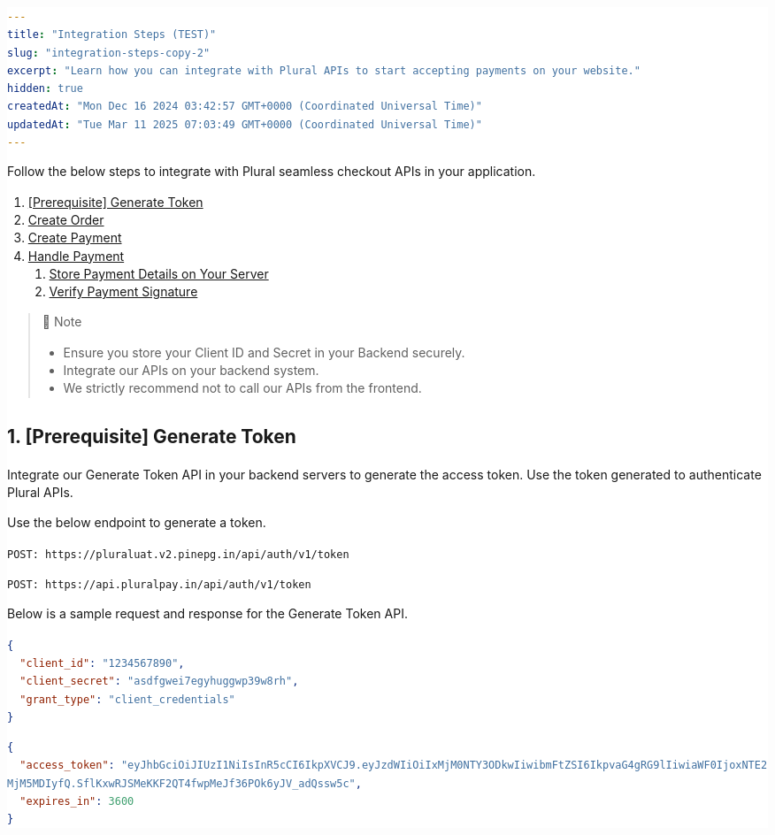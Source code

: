```yaml
---
title: "Integration Steps (TEST)"
slug: "integration-steps-copy-2"
excerpt: "Learn how you can integrate with Plural APIs to start accepting payments on your website."
hidden: true
createdAt: "Mon Dec 16 2024 03:42:57 GMT+0000 (Coordinated Universal Time)"
updatedAt: "Tue Mar 11 2025 07:03:49 GMT+0000 (Coordinated Universal Time)"
---
```

Follow the below steps to integrate with Plural seamless checkout APIs in your application.

1. <a style="text-decoration:underline;" href ="https://developer.pluralonline.com/docs/seamless-upi-integration-steps#1-prerequisite-generate-token" >\[Prerequisite] Generate Token</a>
2. <a style="text-decoration:underline;" href ="https://developer.pluralonline.com/docs/seamless-upi-integration-steps#2-create-order" >Create Order</a>
3. <a style="text-decoration:underline;" href ="https://developer.pluralonline.com/docs/seamless-upi-integration-steps#3-create-payment" >Create Payment</a>
4. <a style="text-decoration:underline;" href ="https://developer.pluralonline.com/docs/seamless-upi-integration-steps#4-handle-payment" >Handle Payment</a>
   1. <a style="text-decoration:underline;" href ="https://developer.pluralonline.com/docs/seamless-upi-integration-steps#41-store-payment-details-on-your-server" >Store Payment Details on Your Server</a>
   2. <a style="text-decoration:underline;" href ="https://developer.pluralonline.com/docs/seamless-upi-integration-steps#42-verify-payment-signature" >Verify Payment Signature</a>

> 📘 Note
> 
> - Ensure you store your Client ID and Secret in your Backend securely.
> - Integrate our APIs on your backend system.
> - We strictly recommend not to call our APIs from the frontend.

## 1. [Prerequisite] Generate Token

Integrate our Generate Token API in your backend servers to generate the access token. Use the token generated to authenticate Plural APIs.

Use the below endpoint to generate a token.

```text Generate Token Endpoint for UAT
POST: https://pluraluat.v2.pinepg.in/api/auth/v1/token
```
```text Generate Token Endpoint for PROD
POST: https://api.pluralpay.in/api/auth/v1/token
```

Below is a sample request and response for the Generate Token API.

```json Sample Request
{
  "client_id": "1234567890",
  "client_secret": "asdfgwei7egyhuggwp39w8rh",
  "grant_type": "client_credentials"
}
```
```json Sample Response
{
  "access_token": "eyJhbGciOiJIUzI1NiIsInR5cCI6IkpXVCJ9.eyJzdWIiOiIxMjM0NTY3ODkwIiwibmFtZSI6IkpvaG4gRG9lIiwiaWF0IjoxNTE2MjM5MDIyfQ.SflKxwRJSMeKKF2QT4fwpMeJf36POk6yJV_adQssw5c",
  "expires_in": 3600
}
```
